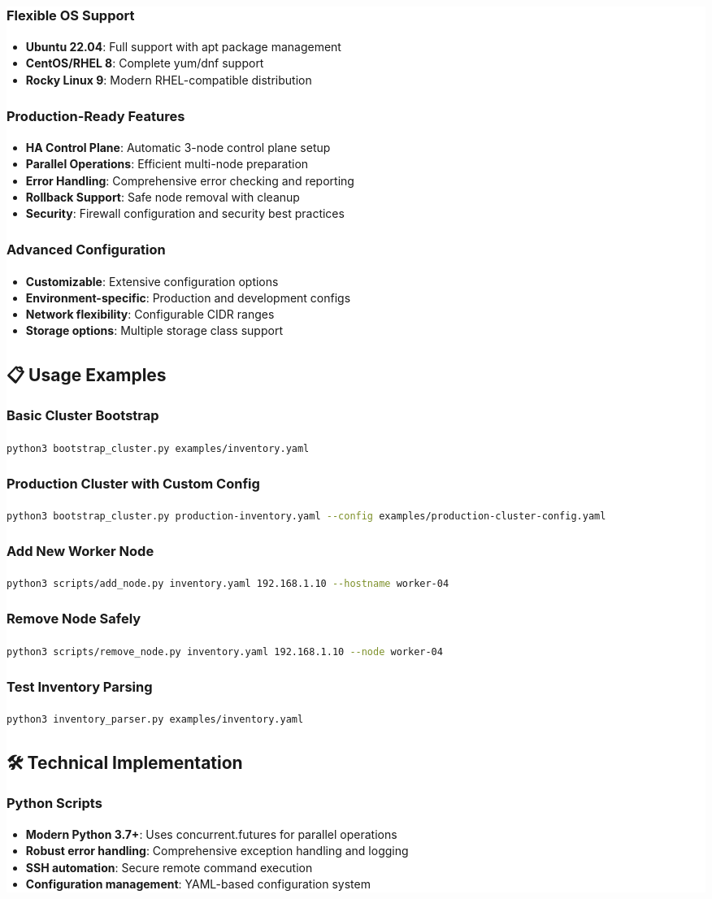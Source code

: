 ### Flexible OS Support
- **Ubuntu 22.04**: Full support with apt package management
- **CentOS/RHEL 8**: Complete yum/dnf support
- **Rocky Linux 9**: Modern RHEL-compatible distribution

### Production-Ready Features
- **HA Control Plane**: Automatic 3-node control plane setup
- **Parallel Operations**: Efficient multi-node preparation
- **Error Handling**: Comprehensive error checking and reporting
- **Rollback Support**: Safe node removal with cleanup
- **Security**: Firewall configuration and security best practices

### Advanced Configuration
- **Customizable**: Extensive configuration options
- **Environment-specific**: Production and development configs
- **Network flexibility**: Configurable CIDR ranges
- **Storage options**: Multiple storage class support

## 📋 Usage Examples

### Basic Cluster Bootstrap
```bash
python3 bootstrap_cluster.py examples/inventory.yaml
```

### Production Cluster with Custom Config
```bash
python3 bootstrap_cluster.py production-inventory.yaml --config examples/production-cluster-config.yaml
```

### Add New Worker Node
```bash
python3 scripts/add_node.py inventory.yaml 192.168.1.10 --hostname worker-04
```

### Remove Node Safely
```bash
python3 scripts/remove_node.py inventory.yaml 192.168.1.10 --node worker-04
```

### Test Inventory Parsing
```bash
python3 inventory_parser.py examples/inventory.yaml
```

## 🛠️ Technical Implementation

### Python Scripts
- **Modern Python 3.7+**: Uses concurrent.futures for parallel operations
- **Robust error handling**: Comprehensive exception handling and logging
- **SSH automation**: Secure remote command execution
- **Configuration management**: YAML-based configuration system
